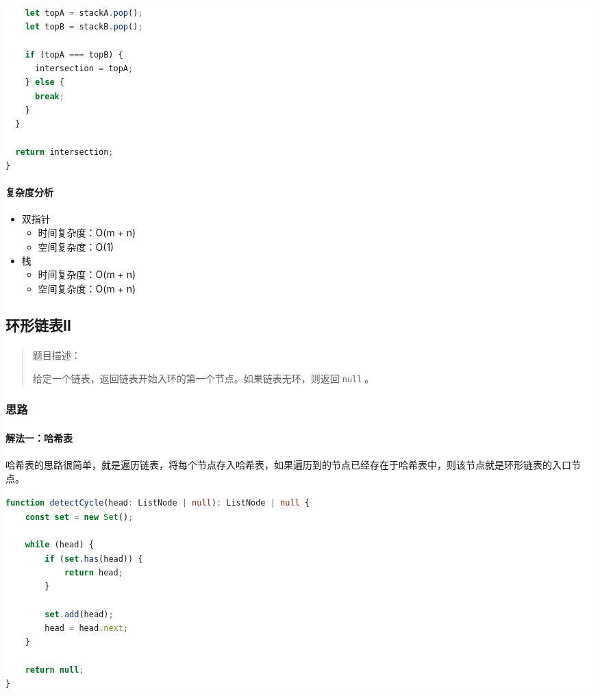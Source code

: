 ```typescript
    let topA = stackA.pop();
    let topB = stackB.pop();

    if (topA === topB) {
      intersection = topA;
    } else {
      break;
    }
  }

  return intersection;
}
```

#### 复杂度分析

+ 双指针
	+ 时间复杂度：O(m + n)
	+ 空间复杂度：O(1)
+ 栈
	+ 时间复杂度：O(m + n)
	+ 空间复杂度：O(m + n)


## 环形链表II

> 题目描述：
> 
> 给定一个链表，返回链表开始入环的第一个节点。如果链表无环，则返回 `null` 。

### 思路

#### 解法一：哈希表

哈希表的思路很简单，就是遍历链表，将每个节点存入哈希表，如果遍历到的节点已经存在于哈希表中，则该节点就是环形链表的入口节点。

```typescript
function detectCycle(head: ListNode | null): ListNode | null {
	const set = new Set();

	while (head) {
		if (set.has(head)) {
			return head;
		}

		set.add(head);
		head = head.next;
	}

	return null;
}
```
